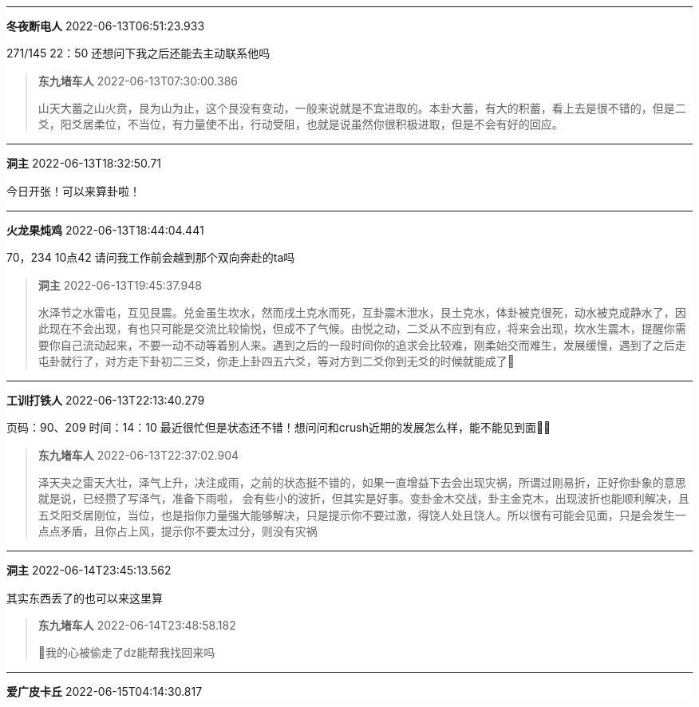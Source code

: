 
---

**冬夜断电人** 2022-06-13T06:51:23.933

271/145 22：50 还想问下我之后还能去主动联系他吗

> **东九堵车人** 2022-06-13T07:30:00.386
> 
> 山天大蓄之山火贲，艮为山为止，这个艮没有变动，一般来说就是不宜进取的。本卦大蓄，有大的积蓄，看上去是很不错的，但是二爻，阳爻居柔位，不当位，有力量使不出，行动受阻，也就是说虽然你很积极进取，但是不会有好的回应。


---

**洞主** 2022-06-13T18:32:50.71

今日开张！可以来算卦啦！

---

**火龙果炖鸡** 2022-06-13T18:44:04.441

70，234 10点42 请问我工作前会越到那个双向奔赴的ta吗

> **洞主** 2022-06-13T19:45:37.948
> 
> 水泽节之水雷屯，互见艮震。兑金虽生坎水，然而戌土克水而死，互卦震木泄水，艮土克水，体卦被克很死，动水被克成静水了，因此现在不会出现，有也只可能是交流比较愉悦，但成不了气候。由悦之动，二爻从不应到有应，将来会出现，坎水生震木，提醒你需要你自己流动起来，不要一动不动等着别人来。遇到之后的一段时间你的追求会比较难，刚柔始交而难生，发展缓慢，遇到了之后走屯卦就行了，对方走下卦初二三爻，你走上卦四五六爻，等对方到二爻你到无爻的时候就能成了🤔


---

**工训打铁人** 2022-06-13T22:13:40.279

页码：90、209
时间：14：10
最近很忙但是状态还不错！想问问和crush近期的发展怎么样，能不能见到面🤗🤗

> **东九堵车人** 2022-06-13T22:37:02.904
> 
> 泽天夬之雷天大壮，泽气上升，决注成雨，之前的状态挺不错的，如果一直增益下去会出现灾祸，所谓过刚易折，正好你卦象的意思就是说，已经攒了写泽气，准备下雨啦， 会有些小的波折，但其实是好事。变卦金木交战，卦主金克木，出现波折也能顺利解决，且五爻阳爻居刚位，当位，也是指你力量强大能够解决，只是提示你不要过激，得饶人处且饶人。所以很有可能会见面，只是会发生一点点矛盾，且你占上风，提示你不要太过分，则没有灾祸


---

**洞主** 2022-06-14T23:45:13.562

其实东西丢了的也可以来这里算

> **东九堵车人** 2022-06-14T23:48:58.182
> 
> 🥺我的心被偷走了dz能帮我找回来吗


---

**爱广皮卡丘** 2022-06-15T04:14:30.817
